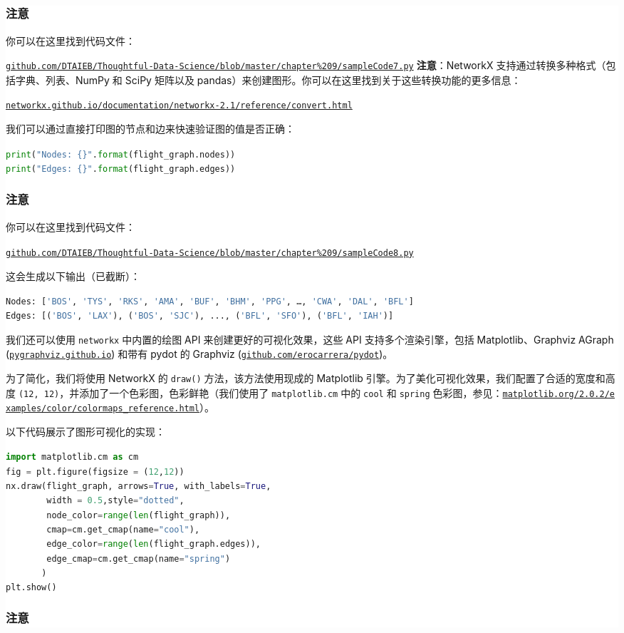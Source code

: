 ### 注意

你可以在这里找到代码文件：

[`github.com/DTAIEB/Thoughtful-Data-Science/blob/master/chapter%209/sampleCode7.py`](https://github.com/DTAIEB/Thoughtful-Data-Science/blob/master/chapter%209/sampleCode7.py) **注意**：NetworkX 支持通过转换多种格式（包括字典、列表、NumPy 和 SciPy 矩阵以及 pandas）来创建图形。你可以在这里找到关于这些转换功能的更多信息：

[`networkx.github.io/documentation/networkx-2.1/reference/convert.html`](https://networkx.github.io/documentation/networkx-2.1/reference/convert.html)

我们可以通过直接打印图的节点和边来快速验证图的值是否正确：

```py
print("Nodes: {}".format(flight_graph.nodes))
print("Edges: {}".format(flight_graph.edges))
```

### 注意

你可以在这里找到代码文件：

[`github.com/DTAIEB/Thoughtful-Data-Science/blob/master/chapter%209/sampleCode8.py`](https://github.com/DTAIEB/Thoughtful-Data-Science/blob/master/chapter%209/sampleCode8.py)

这会生成以下输出（已截断）：

```py
Nodes: ['BOS', 'TYS', 'RKS', 'AMA', 'BUF', 'BHM', 'PPG', …, 'CWA', 'DAL', 'BFL']
Edges: [('BOS', 'LAX'), ('BOS', 'SJC'), ..., ('BFL', 'SFO'), ('BFL', 'IAH')]
```

我们还可以使用 `networkx` 中内置的绘图 API 来创建更好的可视化效果，这些 API 支持多个渲染引擎，包括 Matplotlib、Graphviz AGraph ([`pygraphviz.github.io`](http://pygraphviz.github.io)) 和带有 pydot 的 Graphviz ([`github.com/erocarrera/pydot`](https://github.com/erocarrera/pydot))。

为了简化，我们将使用 NetworkX 的 `draw()` 方法，该方法使用现成的 Matplotlib 引擎。为了美化可视化效果，我们配置了合适的宽度和高度 `(12, 12)`，并添加了一个色彩图，色彩鲜艳（我们使用了 `matplotlib.cm` 中的 `cool` 和 `spring` 色彩图，参见：[`matplotlib.org/2.0.2/examples/color/colormaps_reference.html`](https://matplotlib.org/2.0.2/examples/color/colormaps_reference.html)）。

以下代码展示了图形可视化的实现：

```py
import matplotlib.cm as cm
fig = plt.figure(figsize = (12,12))
nx.draw(flight_graph, arrows=True, with_labels=True,
        width = 0.5,style="dotted",
        node_color=range(len(flight_graph)),
        cmap=cm.get_cmap(name="cool"),
        edge_color=range(len(flight_graph.edges)),
        edge_cmap=cm.get_cmap(name="spring")
       )
plt.show()
```

### 注意
